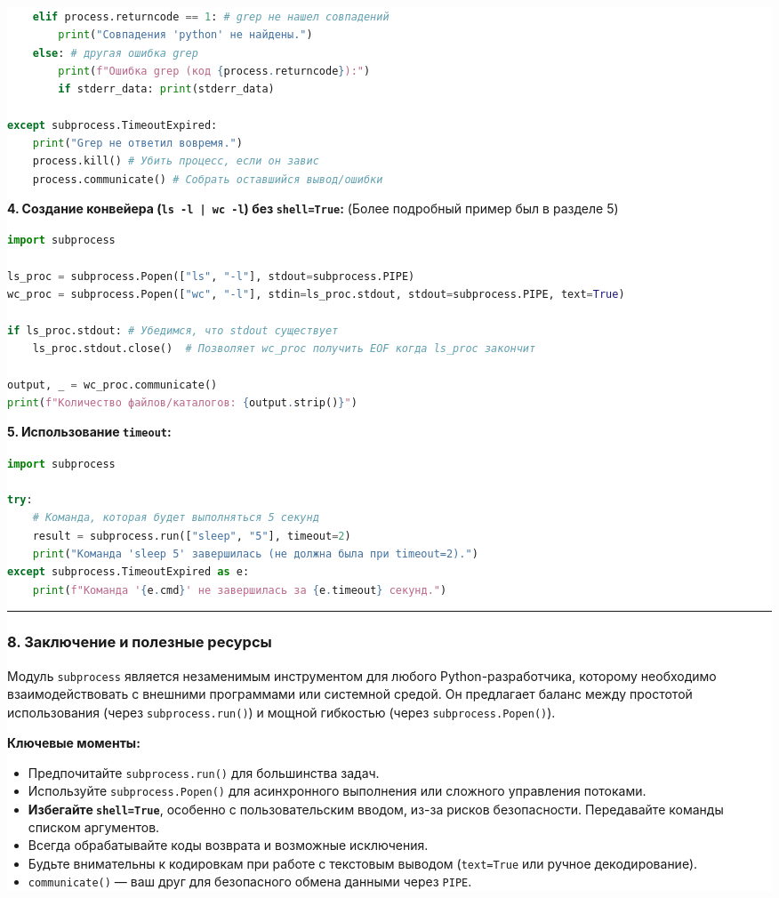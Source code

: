```python
    elif process.returncode == 1: # grep не нашел совпадений
        print("Совпадения 'python' не найдены.")
    else: # другая ошибка grep
        print(f"Ошибка grep (код {process.returncode}):")
        if stderr_data: print(stderr_data)

except subprocess.TimeoutExpired:
    print("Grep не ответил вовремя.")
    process.kill() # Убить процесс, если он завис
    process.communicate() # Собрать оставшийся вывод/ошибки
```

**4. Создание конвейера (`ls -l | wc -l`) без `shell=True`:**
(Более подробный пример был в разделе 5)
```python
import subprocess

ls_proc = subprocess.Popen(["ls", "-l"], stdout=subprocess.PIPE)
wc_proc = subprocess.Popen(["wc", "-l"], stdin=ls_proc.stdout, stdout=subprocess.PIPE, text=True)

if ls_proc.stdout: # Убедимся, что stdout существует
    ls_proc.stdout.close()  # Позволяет wc_proc получить EOF когда ls_proc закончит

output, _ = wc_proc.communicate()
print(f"Количество файлов/каталогов: {output.strip()}")
```

**5. Использование `timeout`:**
```python
import subprocess

try:
    # Команда, которая будет выполняться 5 секунд
    result = subprocess.run(["sleep", "5"], timeout=2)
    print("Команда 'sleep 5' завершилась (не должна была при timeout=2).")
except subprocess.TimeoutExpired as e:
    print(f"Команда '{e.cmd}' не завершилась за {e.timeout} секунд.")
```

---

### 8. Заключение и полезные ресурсы

Модуль `subprocess` является незаменимым инструментом для любого Python-разработчика, которому необходимо взаимодействовать с внешними программами или системной средой. Он предлагает баланс между простотой использования (через `subprocess.run()`) и мощной гибкостью (через `subprocess.Popen()`).

**Ключевые моменты:**
*   Предпочитайте `subprocess.run()` для большинства задач.
*   Используйте `subprocess.Popen()` для асинхронного выполнения или сложного управления потоками.
*   **Избегайте `shell=True`**, особенно с пользовательским вводом, из-за рисков безопасности. Передавайте команды списком аргументов.
*   Всегда обрабатывайте коды возврата и возможные исключения.
*   Будьте внимательны к кодировкам при работе с текстовым выводом (`text=True` или ручное декодирование).
*   `communicate()` — ваш друг для безопасного обмена данными через `PIPE`.
